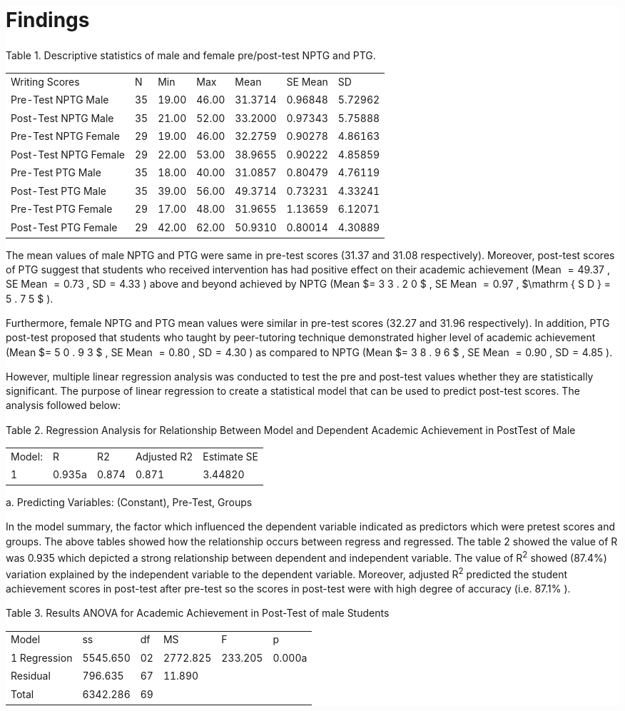 # Findings

Table 1. Descriptive statistics of male and female pre/post-test NPTG and PTG.   

<html><body><table><tr><td>Writing Scores</td><td>N</td><td>Min</td><td>Max</td><td> Mean</td><td> SE Mean</td><td> SD</td></tr><tr><td>Pre-Test NPTG Male</td><td>35</td><td>19.00</td><td>46.00</td><td>31.3714</td><td>0.96848</td><td>5.72962</td></tr><tr><td>Post-Test NPTG Male</td><td>35</td><td>21.00</td><td>52.00</td><td>33.2000</td><td>0.97343</td><td>5.75888</td></tr><tr><td>Pre-Test NPTG Female</td><td>29</td><td>19.00</td><td>46.00</td><td>32.2759</td><td>0.90278</td><td>4.86163</td></tr><tr><td>Post-Test NPTG Female</td><td>29</td><td>22.00</td><td>53.00</td><td>38.9655</td><td>0.90222</td><td>4.85859</td></tr><tr><td>Pre-Test PTG Male</td><td>35</td><td>18.00</td><td>40.00</td><td>31.0857</td><td>0.80479</td><td>4.76119</td></tr><tr><td>Post-Test PTG Male</td><td>35</td><td>39.00</td><td>56.00</td><td>49.3714</td><td>0.73231</td><td>4.33241</td></tr><tr><td>Pre-Test PTG Female</td><td>29</td><td>17.00</td><td>48.00</td><td>31.9655</td><td>1.13659</td><td>6.12071</td></tr><tr><td>Post-Test PTG Female</td><td>29</td><td>42.00</td><td>62.00</td><td>50.9310</td><td>0.80014</td><td>4.30889</td></tr></table></body></html>

The mean values of male NPTG and PTG were same in pre-test scores (31.37 and 31.08 respectively). Moreover, post-test scores of PTG suggest that students who received intervention has had positive effect on their academic achievement (Mean $= 4 9 . 3 7$ , SE Mean $= 0 . 7 3$ , $\mathrm { S D } = 4 . 3 3$ ) above and beyond achieved by NPTG (Mean $= 3 3 . 2 0 $ , SE Mean $= 0 . 9 7$ , $\mathrm { S D } = 5 . 7 5  $ ).

Furthermore, female NPTG and PTG mean values were similar in pre-test scores (32.27 and 31.96 respectively). In addition, PTG post-test proposed that students who taught by peer-tutoring technique demonstrated higher level of academic achievement (Mean $= 5 0 . 9 3 $ , SE Mean $= 0 . 8 0$ , $\mathsf { S D } = 4 . 3 0$ ) as compared to NPTG (Mean $= 3 8 . 9 6 $ , SE Mean $= 0 . 9 0$ , $\mathrm { S D } = 4 . 8 5$ ).

However, multiple linear regression analysis was conducted to test the pre and post-test values whether they are statistically significant. The purpose of linear regression to create a statistical model that can be used to predict post-test scores. The analysis followed below:

Table 2. Regression Analysis for Relationship Between Model and Dependent Academic Achievement in PostTest of Male   

<html><body><table><tr><td>Model:</td><td>R</td><td>R2</td><td>Adjusted R2</td><td>Estimate SE</td></tr><tr><td>1</td><td>0.935a</td><td>0.874</td><td>0.871</td><td>3.44820</td></tr></table></body></html>

a. Predicting Variables: (Constant), Pre-Test, Groups

In the model summary, the factor which influenced the dependent variable indicated as predictors which were pretest scores and groups. The above tables showed how the relationship occurs between regress and regressed. The table 2 showed the value of R was 0.935 which depicted a strong relationship between dependent and independent variable. The value of $\mathsf { R } ^ { 2 }$ showed $( 8 7 . 4 \% )$ variation explained by the independent variable to the dependent variable. Moreover, adjusted $\mathsf { R } ^ { 2 }$ predicted the student achievement scores in post-test after pre-test so the scores in post-test were with high degree of accuracy (i.e. $8 7 . 1 \%$ ).

Table 3. Results ANOVA for Academic Achievement in Post-Test of male Students   

<html><body><table><tr><td colspan="2">Model</td><td>ss</td><td>df</td><td>MS</td><td>F</td><td>p</td></tr><tr><td colspan="2">1 Regression</td><td>5545.650</td><td>02</td><td>2772.825</td><td>233.205</td><td>0.000a</td></tr><tr><td colspan="2">Residual</td><td>796.635</td><td>67</td><td>11.890</td><td></td><td></td></tr><tr><td colspan="2">Total</td><td>6342.286</td><td>69</td><td></td><td></td><td></td></tr></table></body></html>
